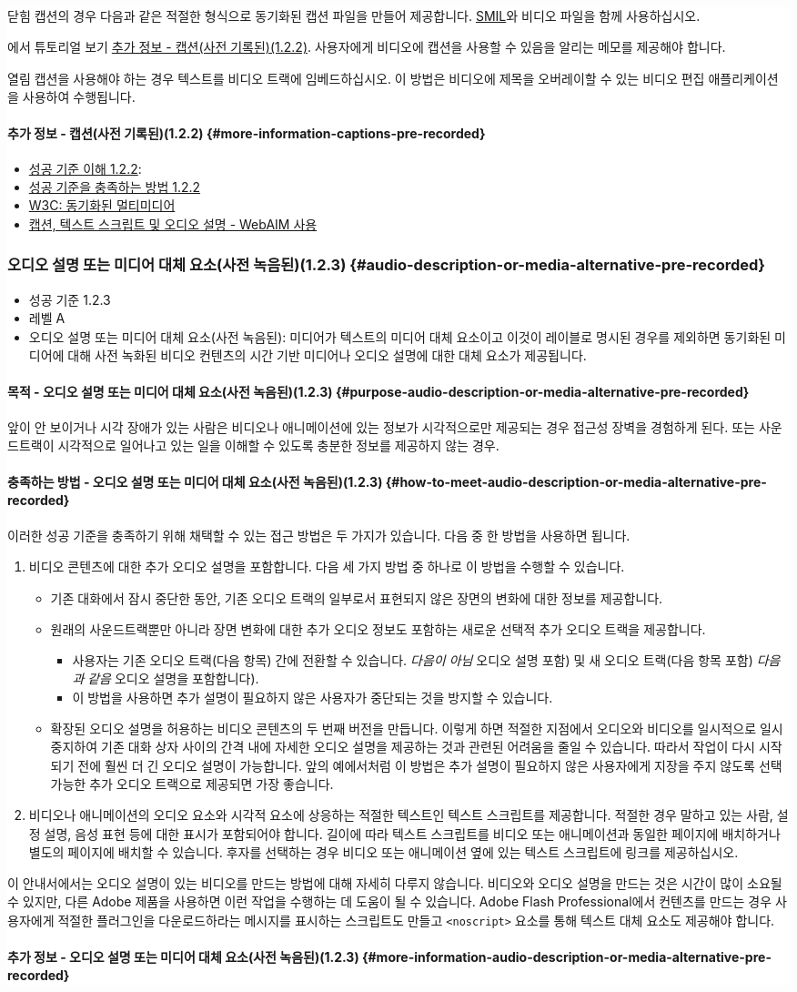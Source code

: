 닫힘 캡션의 경우 다음과 같은 적절한 형식으로 동기화된 캡션 파일을 만들어 제공합니다. [SMIL](https://www.w3.org/AudioVideo/)와 비디오 파일을 함께 사용하십시오.

에서 튜토리얼 보기 [추가 정보 - 캡션(사전 기록된)(1.2.2)](#more-information-captions-pre-recorded). 사용자에게 비디오에 캡션을 사용할 수 있음을 알리는 메모를 제공해야 합니다.

열림 캡션을 사용해야 하는 경우 텍스트를 비디오 트랙에 임베드하십시오. 이 방법은 비디오에 제목을 오버레이할 수 있는 비디오 편집 애플리케이션을 사용하여 수행됩니다.

#### 추가 정보 - 캡션(사전 기록된)(1.2.2) {#more-information-captions-pre-recorded}

* [성공 기준 이해 1.2.2](https://www.w3.org/TR/UNDERSTANDING-WCAG20/media-equiv-captions.html):
* [성공 기준을 충족하는 방법 1.2.2](https://www.w3.org/WAI/WCAG21/quickref/?versions=2.0#time-based-media)
* [W3C: 동기화된 멀티미디어](https://www.w3.org/AudioVideo/)
* [캡션, 텍스트 스크립트 및 오디오 설명 - WebAIM 사용](https://webaim.org/techniques/captions/)

### 오디오 설명 또는 미디어 대체 요소(사전 녹음된)(1.2.3) {#audio-description-or-media-alternative-pre-recorded}

* 성공 기준 1.2.3
* 레벨 A
* 오디오 설명 또는 미디어 대체 요소(사전 녹음된): 미디어가 텍스트의 미디어 대체 요소이고 이것이 레이블로 명시된 경우를 제외하면 동기화된 미디어에 대해 사전 녹화된 비디오 컨텐츠의 시간 기반 미디어나 오디오 설명에 대한 대체 요소가 제공됩니다.

#### 목적 - 오디오 설명 또는 미디어 대체 요소(사전 녹음된)(1.2.3) {#purpose-audio-description-or-media-alternative-pre-recorded}

앞이 안 보이거나 시각 장애가 있는 사람은 비디오나 애니메이션에 있는 정보가 시각적으로만 제공되는 경우 접근성 장벽을 경험하게 된다. 또는 사운드트랙이 시각적으로 일어나고 있는 일을 이해할 수 있도록 충분한 정보를 제공하지 않는 경우.

#### 충족하는 방법 - 오디오 설명 또는 미디어 대체 요소(사전 녹음된)(1.2.3) {#how-to-meet-audio-description-or-media-alternative-pre-recorded}

이러한 성공 기준을 충족하기 위해 채택할 수 있는 접근 방법은 두 가지가 있습니다. 다음 중 한 방법을 사용하면 됩니다.

1. 비디오 콘텐츠에 대한 추가 오디오 설명을 포함합니다. 다음 세 가지 방법 중 하나로 이 방법을 수행할 수 있습니다.

   * 기존 대화에서 잠시 중단한 동안, 기존 오디오 트랙의 일부로서 표현되지 않은 장면의 변화에 대한 정보를 제공합니다.
   * 원래의 사운드트랙뿐만 아니라 장면 변화에 대한 추가 오디오 정보도 포함하는 새로운 선택적 추가 오디오 트랙을 제공합니다.

      * 사용자는 기존 오디오 트랙(다음 항목) 간에 전환할 수 있습니다. *다음이 아님* 오디오 설명 포함) 및 새 오디오 트랙(다음 항목 포함) *다음과 같음* 오디오 설명을 포함합니다).
      * 이 방법을 사용하면 추가 설명이 필요하지 않은 사용자가 중단되는 것을 방지할 수 있습니다.

   * 확장된 오디오 설명을 허용하는 비디오 콘텐츠의 두 번째 버전을 만듭니다. 이렇게 하면 적절한 지점에서 오디오와 비디오를 일시적으로 일시 중지하여 기존 대화 상자 사이의 간격 내에 자세한 오디오 설명을 제공하는 것과 관련된 어려움을 줄일 수 있습니다. 따라서 작업이 다시 시작되기 전에 훨씬 더 긴 오디오 설명이 가능합니다. 앞의 예에서처럼 이 방법은 추가 설명이 필요하지 않은 사용자에게 지장을 주지 않도록 선택 가능한 추가 오디오 트랙으로 제공되면 가장 좋습니다.

1. 비디오나 애니메이션의 오디오 요소와 시각적 요소에 상응하는 적절한 텍스트인 텍스트 스크립트를 제공합니다. 적절한 경우 말하고 있는 사람, 설정 설명, 음성 표현 등에 대한 표시가 포함되어야 합니다. 길이에 따라 텍스트 스크립트를 비디오 또는 애니메이션과 동일한 페이지에 배치하거나 별도의 페이지에 배치할 수 있습니다. 후자를 선택하는 경우 비디오 또는 애니메이션 옆에 있는 텍스트 스크립트에 링크를 제공하십시오.

이 안내서에서는 오디오 설명이 있는 비디오를 만드는 방법에 대해 자세히 다루지 않습니다. 비디오와 오디오 설명을 만드는 것은 시간이 많이 소요될 수 있지만, 다른 Adobe 제품을 사용하면 이런 작업을 수행하는 데 도움이 될 수 있습니다. Adobe Flash Professional에서 컨텐츠를 만드는 경우 사용자에게 적절한 플러그인을 다운로드하라는 메시지를 표시하는 스크립트도 만들고 `<noscript>` 요소를 통해 텍스트 대체 요소도 제공해야 합니다.

#### 추가 정보 - 오디오 설명 또는 미디어 대체 요소(사전 녹음된)(1.2.3) {#more-information-audio-description-or-media-alternative-pre-recorded}
